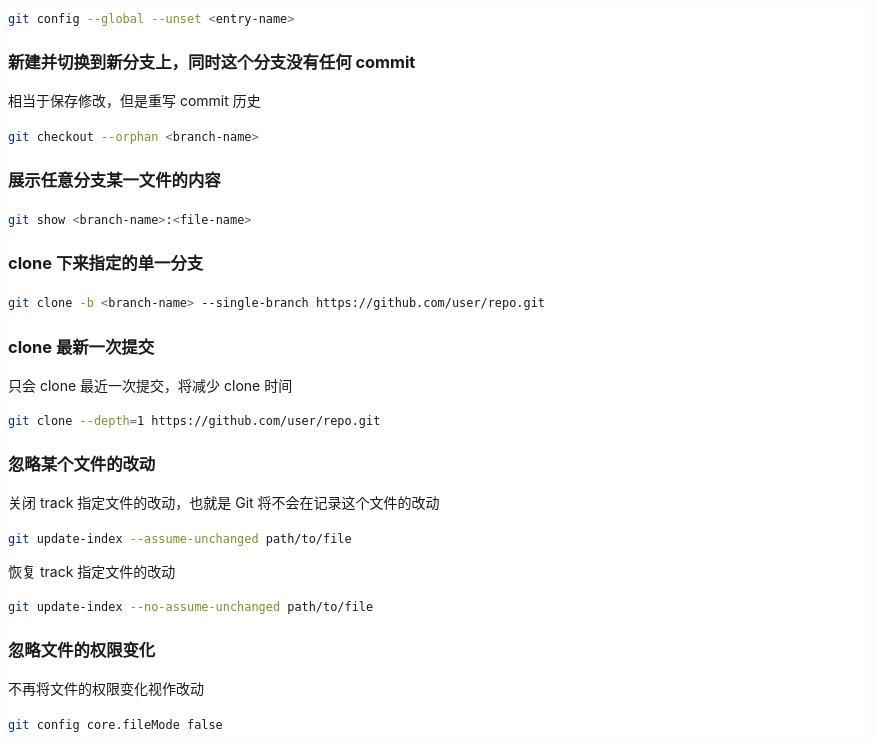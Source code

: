```sh
git config --global --unset <entry-name>
```



### 新建并切换到新分支上，同时这个分支没有任何 commit

相当于保存修改，但是重写 commit 历史

```sh
git checkout --orphan <branch-name>
```



### 展示任意分支某一文件的内容

```sh
git show <branch-name>:<file-name>
```



### clone 下来指定的单一分支

```sh
git clone -b <branch-name> --single-branch https://github.com/user/repo.git
```



### clone 最新一次提交

只会 clone 最近一次提交，将减少 clone 时间

```sh
git clone --depth=1 https://github.com/user/repo.git
```



### 忽略某个文件的改动

关闭 track 指定文件的改动，也就是 Git 将不会在记录这个文件的改动

```sh
git update-index --assume-unchanged path/to/file
```

恢复 track 指定文件的改动

```sh
git update-index --no-assume-unchanged path/to/file
```



### 忽略文件的权限变化

不再将文件的权限变化视作改动

```sh
git config core.fileMode false
```
